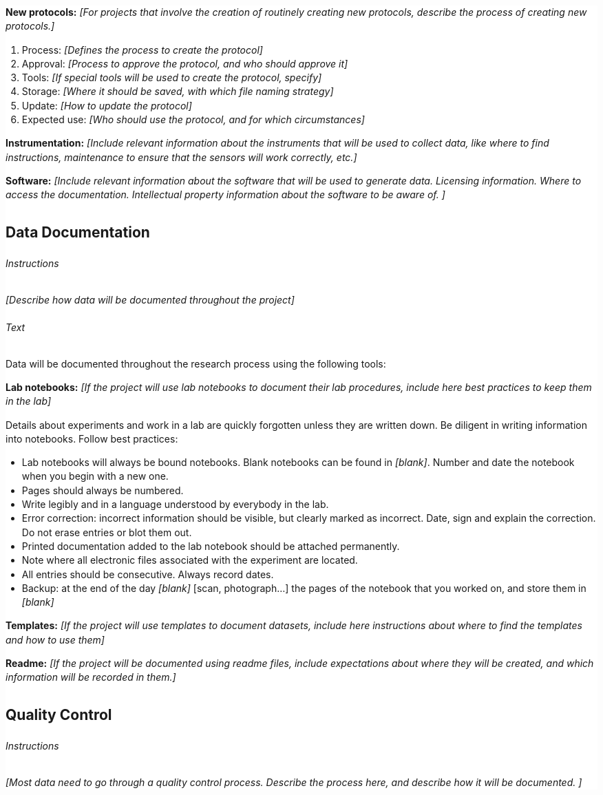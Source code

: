 **New protocols:** *[For projects that involve the creation of routinely creating new protocols, describe the process of creating new protocols.]*  

1. Process: *[Defines the process to create the protocol]*  
2. Approval: *[Process to approve the protocol, and who should approve it]*  
3. Tools: *[If special tools will be used to create the protocol, specify]*  
4. Storage: *[Where it should be saved, with which file naming strategy]*  
5. Update: *[How to update the protocol]*  
6. Expected use: *[Who should use the protocol, and for which circumstances]*  

**Instrumentation:** *[Include relevant information about the instruments that will be used to collect data, like where to find instructions, maintenance to ensure that the sensors will work correctly, etc.]*  

**Software:** *[Include relevant information about the software that will be used to generate data. Licensing information. Where to access the documentation. Intellectual property information about the software to be aware of. ]*  

## Data Documentation

###### *Instructions*  
*[Describe how data will be documented throughout the project]*

###### *Text*  
Data will be documented throughout the research process using the following tools:

**Lab notebooks:** *[If the project will use lab notebooks to document their lab procedures, include here best practices to keep them in the lab]*

Details about experiments and work in a lab are quickly forgotten unless they are written down. Be diligent in writing information into notebooks. Follow best practices:  
- Lab notebooks will always be bound notebooks. Blank notebooks can be found in *[blank]*. Number and date the notebook when you begin with a new one.  
-	Pages should always be numbered.
-	Write legibly and in a language understood by everybody in the lab.
-	Error correction: incorrect information should be visible, but clearly marked as incorrect.  Date, sign and explain the correction. Do not erase entries or blot them out.
-	Printed documentation added to the lab notebook should be attached permanently.
-	Note where all electronic files associated with the experiment are located.
-	All entries should be consecutive. Always record dates.
-	Backup: at the end of the day *[blank]* [scan, photograph…] the pages of the notebook that you worked on, and store them in *[blank]*

**Templates:** *[If the project will use templates to document datasets, include here instructions about where to find the templates and how to use them]*  

**Readme:** *[If the project will be documented using readme files, include expectations about where they will be created, and which information will be recorded in them.]*  


## Quality Control

###### *Instructions*    
*[Most data need to go through a quality control process. Describe the process here, and describe how it will be documented. ]*
